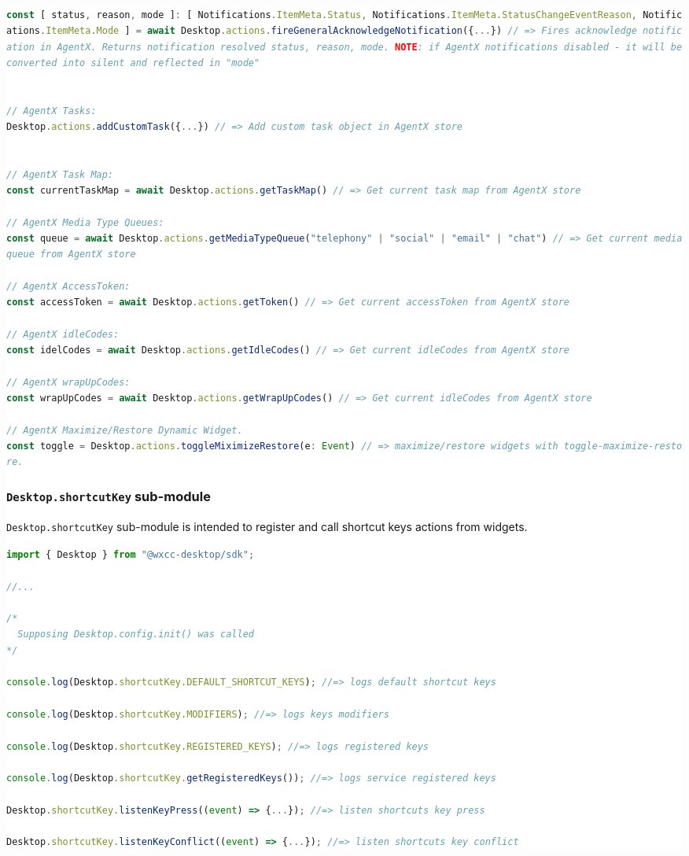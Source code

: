 ```Javascript
const [ status, reason, mode ]: [ Notifications.ItemMeta.Status, Notifications.ItemMeta.StatusChangeEventReason, Notifications.ItemMeta.Mode ] = await Desktop.actions.fireGeneralAcknowledgeNotification({...}) // => Fires acknowledge notification in AgentX. Returns notification resolved status, reason, mode. NOTE: if AgentX notifications disabled - it will be converted into silent and reflected in "mode"


// AgentX Tasks:
Desktop.actions.addCustomTask({...}) // => Add custom task object in AgentX store


// AgentX Task Map:
const currentTaskMap = await Desktop.actions.getTaskMap() // => Get current task map from AgentX store

// AgentX Media Type Queues:
const queue = await Desktop.actions.getMediaTypeQueue("telephony" | "social" | "email" | "chat") // => Get current media queue from AgentX store

// AgentX AccessToken:
const accessToken = await Desktop.actions.getToken() // => Get current accessToken from AgentX store

// AgentX idleCodes:
const idelCodes = await Desktop.actions.getIdleCodes() // => Get current idleCodes from AgentX store

// AgentX wrapUpCodes:
const wrapUpCodes = await Desktop.actions.getWrapUpCodes() // => Get current idleCodes from AgentX store

// AgentX Maximize/Restore Dynamic Widget.
const toggle = Desktop.actions.toggleMiximizeRestore(e: Event) // => maximize/restore widgets with toggle-maximize-restore.

```

### `Desktop.shortcutKey` sub-module

`Desktop.shortcutKey` sub-module is intended to register and call shortcut keys actions from widgets.

```Javascript
import { Desktop } from "@wxcc-desktop/sdk";

//...

/*
  Supposing Desktop.config.init() was called
*/

console.log(Desktop.shortcutKey.DEFAULT_SHORTCUT_KEYS); //=> logs default shortcut keys

console.log(Desktop.shortcutKey.MODIFIERS); //=> logs keys modifiers

console.log(Desktop.shortcutKey.REGISTERED_KEYS); //=> logs registered keys

console.log(Desktop.shortcutKey.getRegisteredKeys()); //=> logs service registered keys

Desktop.shortcutKey.listenKeyPress((event) => {...}); //=> listen shortcuts key press

Desktop.shortcutKey.listenKeyConflict((event) => {...}); //=> listen shortcuts key conflict

```